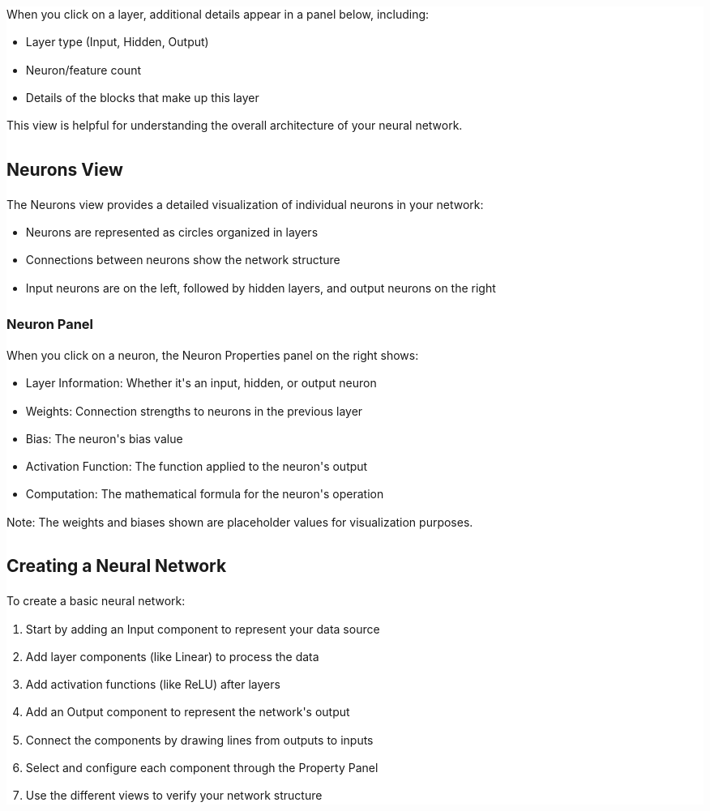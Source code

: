 When you click on a layer, additional details appear in a panel below,
including:

- Layer type (Input, Hidden, Output)

- Neuron/feature count

- Details of the blocks that make up this layer

This view is helpful for understanding the overall architecture of your
neural network.

## Neurons View

The Neurons view provides a detailed visualization of individual neurons
in your network:

- Neurons are represented as circles organized in layers

- Connections between neurons show the network structure

- Input neurons are on the left, followed by hidden layers, and output
  neurons on the right

### Neuron Panel

When you click on a neuron, the Neuron Properties panel on the right
shows:

- Layer Information: Whether it\'s an input, hidden, or output neuron

- Weights: Connection strengths to neurons in the previous layer

- Bias: The neuron\'s bias value

- Activation Function: The function applied to the neuron\'s output

- Computation: The mathematical formula for the neuron\'s operation

Note: The weights and biases shown are placeholder values for
visualization purposes.

## Creating a Neural Network

To create a basic neural network:

1.  Start by adding an Input component to represent your data source

2.  Add layer components (like Linear) to process the data

3.  Add activation functions (like ReLU) after layers

4.  Add an Output component to represent the network\'s output

5.  Connect the components by drawing lines from outputs to inputs

6.  Select and configure each component through the Property Panel

7.  Use the different views to verify your network structure
